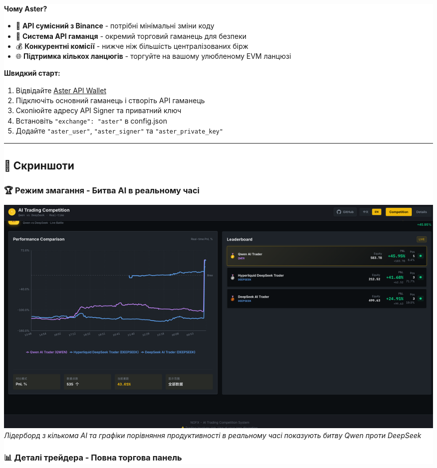 **Чому Aster?**
- 🎯 **API сумісний з Binance** - потрібні мінімальні зміни коду
- 🔐 **Система API гаманця** - окремий торговий гаманець для безпеки
- 💰 **Конкурентні комісії** - нижче ніж більшість централізованих бірж
- 🌐 **Підтримка кількох ланцюгів** - торгуйте на вашому улюбленому EVM ланцюзі

**Швидкий старт:**
1. Відвідайте [Aster API Wallet](https://www.asterdex.com/en/api-wallet)
2. Підключіть основний гаманець і створіть API гаманець
3. Скопіюйте адресу API Signer та приватний ключ
4. Встановіть `"exchange": "aster"` в config.json
5. Додайте `"aster_user"`, `"aster_signer"` та `"aster_private_key"`

---

## 📸 Скриншоти

### 🏆 Режим змагання - Битва AI в реальному часі
![Сторінка змагання](screenshots/competition-page.png)
*Лідерборд з кількома AI та графіки порівняння продуктивності в реальному часі показують битву Qwen проти DeepSeek*

### 📊 Деталі трейдера - Повна торгова панель